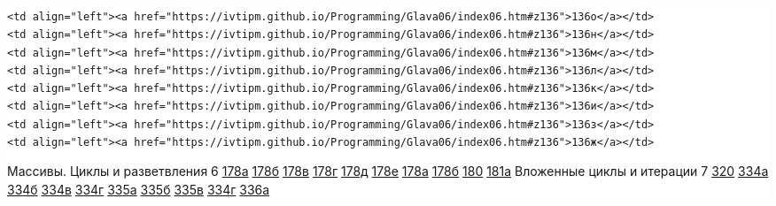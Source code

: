     <td align="left"><a href="https://ivtipm.github.io/Programming/Glava06/index06.htm#z136">136о</a></td>
    <td align="left"><a href="https://ivtipm.github.io/Programming/Glava06/index06.htm#z136">136н</a></td>
    <td align="left"><a href="https://ivtipm.github.io/Programming/Glava06/index06.htm#z136">136м</a></td>
    <td align="left"><a href="https://ivtipm.github.io/Programming/Glava06/index06.htm#z136">136л</a></td>
    <td align="left"><a href="https://ivtipm.github.io/Programming/Glava06/index06.htm#z136">136к</a></td>
    <td align="left"><a href="https://ivtipm.github.io/Programming/Glava06/index06.htm#z136">136и</a></td>
    <td align="left"><a href="https://ivtipm.github.io/Programming/Glava06/index06.htm#z136">136з</a></td>
    <td align="left"><a href="https://ivtipm.github.io/Programming/Glava06/index06.htm#z136">136ж</a></td>
  </tr>
  <tr>
    <td>Массивы. Циклы и разветвления</td>
    <th>6</th>
    <td align="left"><a href="https://ivtipm.github.io/Programming/Glava07/index07.htm#z178">178а</a></td>
    <td align="left"><a href="https://ivtipm.github.io/Programming/Glava07/index07.htm#z178">178б</a></td>
    <td align="left"><a href="https://ivtipm.github.io/Programming/Glava07/index07.htm#z178">178в</a></td>
    <td align="left"><a href="https://ivtipm.github.io/Programming/Glava07/index07.htm#z178">178г</a></td>
    <td align="left"><a href="https://ivtipm.github.io/Programming/Glava07/index07.htm#z178">178д</a></td>
    <td align="left"><a href="https://ivtipm.github.io/Programming/Glava07/index07.htm#z178">178е</a></td>
    <td align="left"><a href="https://ivtipm.github.io/Programming/Glava07/index07.htm#z178">178а</a></td>
    <td align="left"><a href="https://ivtipm.github.io/Programming/Glava07/index07.htm#z178">178б</a></td>
    <td align="left"><a href="https://ivtipm.github.io/Programming/Glava07/index07.htm#z180">180</a></td>
    <td align="left"><a href="https://ivtipm.github.io/Programming/Glava07/index07.htm#z181">181а</a></td>
  </tr>
  <tr>
    <td>Вложенные циклы и итерации</td>
    <th>7</th>
    <td align="left"><a href="https://ivtipm.github.io/Programming/Glava10/index10.htm#z320">320</a></td>
    <td align="left"><a href="https://ivtipm.github.io/Programming/Glava10/index10.htm#z334">334а</a></td>
    <td align="left"><a href="https://ivtipm.github.io/Programming/Glava10/index10.htm#z334">334б</a></td>
    <td align="left"><a href="https://ivtipm.github.io/Programming/Glava10/index10.htm#z334">334в</a></td>
    <td align="left"><a href="https://ivtipm.github.io/Programming/Glava10/index10.htm#z334">334г</a></td>
    <td align="left"><a href="https://ivtipm.github.io/Programming/Glava10/index10.htm#z335">335а</a></td>
    <td align="left"><a href="https://ivtipm.github.io/Programming/Glava10/index10.htm#z335">335б</a></td>
    <td align="left"><a href="https://ivtipm.github.io/Programming/Glava10/index10.htm#z335">335в</a></td>
    <td align="left"><a href="https://ivtipm.github.io/Programming/Glava10/index10.htm#z334">334г</a></td>
    <td align="left"><a href="https://ivtipm.github.io/Programming/Glava10/index10.htm#z336">336а</a></td>